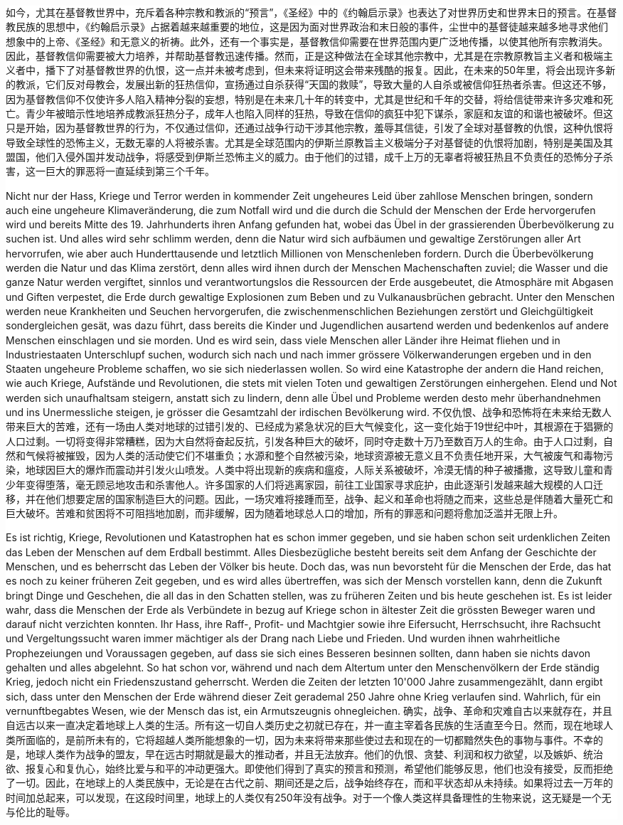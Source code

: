 如今，尤其在基督教世界中，充斥着各种宗教和教派的“预言”，《圣经》中的《约翰启示录》也表达了对世界历史和世界末日的预言。在基督教民族的思想中，《约翰启示录》占据着越来越重要的地位，这是因为面对世界政治和末日般的事件，尘世中的基督徒越来越多地寻求他们想象中的上帝、《圣经》和无意义的祈祷。此外，还有一个事实是，基督教信仰需要在世界范围内更广泛地传播，以使其他所有宗教消失。因此，基督教信仰需要被大力培养，并帮助基督教迅速传播。然而，正是这种做法在全球其他宗教中，尤其是在宗教原教旨主义者和极端主义者中，播下了对基督教世界的仇恨，这一点并未被考虑到，但未来将证明这会带来残酷的报复。因此，在未来的50年里，将会出现许多新的教派，它们反对母教会，发展出新的狂热信仰，宣扬通过自杀获得“天国的救赎”，导致大量的人自杀或被信仰狂热者杀害。但这还不够，因为基督教信仰不仅使许多人陷入精神分裂的妄想，特别是在未来几十年的转变中，尤其是世纪和千年的交替，将给信徒带来许多灾难和死亡。青少年被暗示性地培养成教派狂热分子，成年人也陷入同样的狂热，导致在信仰的疯狂中犯下谋杀，家庭和友谊的和谐也被破坏。但这只是开始，因为基督教世界的行为，不仅通过信仰，还通过战争行动干涉其他宗教，羞辱其信徒，引发了全球对基督教的仇恨，这种仇恨将导致全球性的恐怖主义，无数无辜的人将被杀害。尤其是全球范围内的伊斯兰原教旨主义极端分子对基督徒的仇恨将加剧，特别是美国及其盟国，他们入侵外国并发动战争，将感受到伊斯兰恐怖主义的威力。由于他们的过错，成千上万的无辜者将被狂热且不负责任的恐怖分子杀害，这一巨大的罪恶将一直延续到第三个千年。

Nicht nur der Hass, Kriege und Terror werden in kommender Zeit ungeheures Leid über zahllose Menschen bringen, sondern auch eine ungeheure Klimaveränderung, die zum Notfall wird und die durch die Schuld der Menschen der Erde hervorgerufen wird und bereits Mitte des 19. Jahrhunderts ihren Anfang gefunden hat, wobei das Übel in der grassierenden Überbevölkerung zu suchen ist. Und alles wird sehr schlimm werden, denn die Natur wird sich aufbäumen und gewaltige Zerstörungen aller Art hervorrufen, wie aber auch Hunderttausende und letztlich Millionen von Menschenleben fordern. Durch die Überbevölkerung werden die Natur und das Klima zerstört, denn alles wird ihnen durch der Menschen Machenschaften zuviel; die Wasser und die ganze Natur werden vergiftet, sinnlos und verantwortungslos die Ressourcen der Erde ausgebeutet, die Atmosphäre mit Abgasen und Giften verpestet, die Erde durch gewaltige Explosionen zum Beben und zu Vulkanausbrüchen gebracht. Unter den Menschen werden neue Krankheiten und Seuchen hervorgerufen, die zwischenmenschlichen Beziehungen zerstört und Gleichgültigkeit sondergleichen gesät, was dazu führt, dass bereits die Kinder und Jugendlichen ausartend werden und bedenkenlos auf andere Menschen einschlagen und sie morden. Und es wird sein, dass viele Menschen aller Länder ihre Heimat fliehen und in Industriestaaten Unterschlupf suchen, wodurch sich nach und nach immer grössere Völkerwanderungen ergeben und in den Staaten ungeheure Probleme schaffen, wo sie sich niederlassen wollen. So wird eine Katastrophe der andern die Hand reichen, wie auch Kriege, Aufstände und Revolutionen, die stets mit vielen Toten und gewaltigen Zerstörungen einhergehen. Elend und Not werden sich unaufhaltsam steigern, anstatt sich zu lindern, denn alle Übel und Probleme werden desto mehr überhandnehmen und ins Unermessliche steigen, je grösser die Gesamtzahl der irdischen Bevölkerung wird.
不仅仇恨、战争和恐怖将在未来给无数人带来巨大的苦难，还有一场由人类对地球的过错引发的、已经成为紧急状况的巨大气候变化，这一变化始于19世纪中叶，其根源在于猖獗的人口过剩。一切将变得非常糟糕，因为大自然将奋起反抗，引发各种巨大的破坏，同时夺走数十万乃至数百万人的生命。由于人口过剩，自然和气候将被摧毁，因为人类的活动使它们不堪重负；水源和整个自然被污染，地球资源被无意义且不负责任地开采，大气被废气和毒物污染，地球因巨大的爆炸而震动并引发火山喷发。人类中将出现新的疾病和瘟疫，人际关系被破坏，冷漠无情的种子被播撒，这导致儿童和青少年变得堕落，毫无顾忌地攻击和杀害他人。许多国家的人们将逃离家园，前往工业国家寻求庇护，由此逐渐引发越来越大规模的人口迁移，并在他们想要定居的国家制造巨大的问题。因此，一场灾难将接踵而至，战争、起义和革命也将随之而来，这些总是伴随着大量死亡和巨大破坏。苦难和贫困将不可阻挡地加剧，而非缓解，因为随着地球总人口的增加，所有的罪恶和问题将愈加泛滥并无限上升。

Es ist richtig, Kriege, Revolutionen und Katastrophen hat es schon immer gegeben, und sie haben schon seit urdenklichen Zeiten das Leben der Menschen auf dem Erdball bestimmt. Alles Diesbezügliche besteht bereits seit dem Anfang der Geschichte der Menschen, und es beherrscht das Leben der Völker bis heute. Doch das, was nun bevorsteht für die Menschen der Erde, das hat es noch zu keiner früheren Zeit gegeben, und es wird alles übertreffen, was sich der Mensch vorstellen kann, denn die Zukunft bringt Dinge und Geschehen, die all das in den Schatten stellen, was zu früheren Zeiten und bis heute geschehen ist. Es ist leider wahr, dass die Menschen der Erde als Verbündete in bezug auf Kriege schon in ältester Zeit die grössten Beweger waren und darauf nicht verzichten konnten. Ihr Hass, ihre Raff-, Profit- und Machtgier sowie ihre Eifersucht, Herrschsucht, ihre Rachsucht und Vergeltungssucht waren immer mächtiger als der Drang nach Liebe und Frieden. Und wurden ihnen wahrheitliche Prophezeiungen und Voraussagen gegeben, auf dass sie sich eines Besseren besinnen sollten, dann haben sie nichts davon gehalten und alles abgelehnt. So hat schon vor, während und nach dem Altertum unter den Menschenvölkern der Erde ständig Krieg, jedoch nicht ein Friedenszustand geherrscht. Werden die Zeiten der letzten 10'000 Jahre zusammengezählt, dann ergibt sich, dass unter den Menschen der Erde während dieser Zeit gerademal 250 Jahre ohne Krieg verlaufen sind. Wahrlich, für ein vernunftbegabtes Wesen, wie der Mensch das ist, ein Armutszeugnis ohnegleichen.
确实，战争、革命和灾难自古以来就存在，并且自远古以来一直决定着地球上人类的生活。所有这一切自人类历史之初就已存在，并一直主宰着各民族的生活直至今日。然而，现在地球人类所面临的，是前所未有的，它将超越人类所能想象的一切，因为未来将带来那些使过去和现在的一切都黯然失色的事物与事件。不幸的是，地球人类作为战争的盟友，早在远古时期就是最大的推动者，并且无法放弃。他们的仇恨、贪婪、利润和权力欲望，以及嫉妒、统治欲、报复心和复仇心，始终比爱与和平的冲动更强大。即使他们得到了真实的预言和预测，希望他们能够反思，他们也没有接受，反而拒绝了一切。因此，在地球上的人类民族中，无论是在古代之前、期间还是之后，战争始终存在，而和平状态却从未持续。如果将过去一万年的时间加总起来，可以发现，在这段时间里，地球上的人类仅有250年没有战争。对于一个像人类这样具备理性的生物来说，这无疑是一个无与伦比的耻辱。
